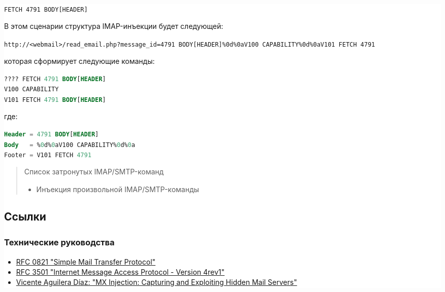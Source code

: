 `FETCH 4791 BODY[HEADER]`

В этом сценарии структура IMAP-инъекции будет следующей:

`http://<webmail>/read_email.php?message_id=4791 BODY[HEADER]%0d%0aV100 CAPABILITY%0d%0aV101 FETCH 4791`

которая сформирует следующие команды:

```sql
???? FETCH 4791 BODY[HEADER]
V100 CAPABILITY
V101 FETCH 4791 BODY[HEADER]
```

где:

```sql
Header = 4791 BODY[HEADER]
Body   = %0d%0aV100 CAPABILITY%0d%0a
Footer = V101 FETCH 4791
```

> Список затронутых IMAP/SMTP-команд
>
> - Инъекция произвольной IMAP/SMTP-команды

## Ссылки

### Технические руководства

- [RFC 0821 "Simple Mail Transfer Protocol"](https://tools.ietf.org/html/rfc821)
- [RFC 3501 "Internet Message Access Protocol - Version 4rev1"](https://tools.ietf.org/html/rfc3501)
- [Vicente Aguilera Díaz: "MX Injection: Capturing and Exploiting Hidden Mail Servers"](http://www.webappsec.org/projects/articles/121106.pdf)
